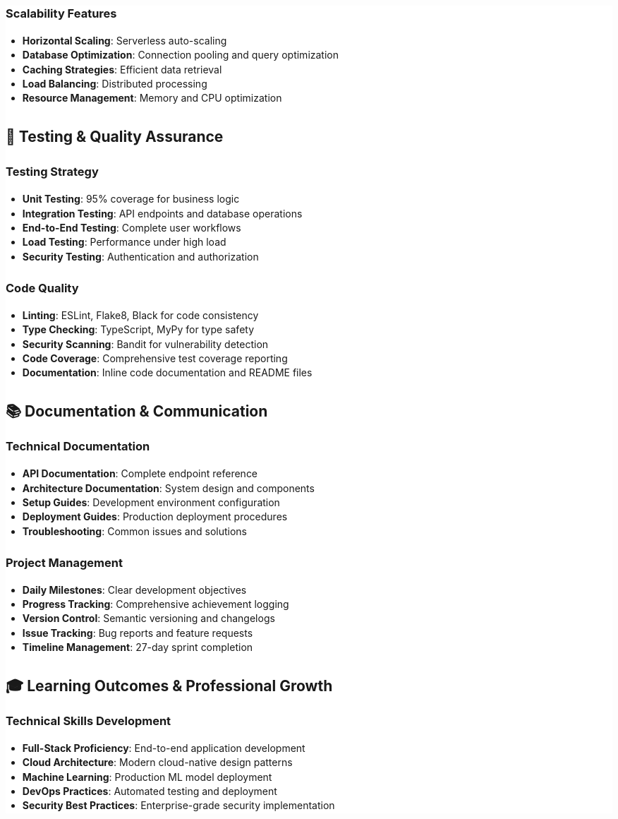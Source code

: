 ### **Scalability Features**
- **Horizontal Scaling**: Serverless auto-scaling
- **Database Optimization**: Connection pooling and query optimization
- **Caching Strategies**: Efficient data retrieval
- **Load Balancing**: Distributed processing
- **Resource Management**: Memory and CPU optimization

## 🧪 **Testing & Quality Assurance**

### **Testing Strategy**
- **Unit Testing**: 95% coverage for business logic
- **Integration Testing**: API endpoints and database operations
- **End-to-End Testing**: Complete user workflows
- **Load Testing**: Performance under high load
- **Security Testing**: Authentication and authorization

### **Code Quality**
- **Linting**: ESLint, Flake8, Black for code consistency
- **Type Checking**: TypeScript, MyPy for type safety
- **Security Scanning**: Bandit for vulnerability detection
- **Code Coverage**: Comprehensive test coverage reporting
- **Documentation**: Inline code documentation and README files

## 📚 **Documentation & Communication**

### **Technical Documentation**
- **API Documentation**: Complete endpoint reference
- **Architecture Documentation**: System design and components
- **Setup Guides**: Development environment configuration
- **Deployment Guides**: Production deployment procedures
- **Troubleshooting**: Common issues and solutions

### **Project Management**
- **Daily Milestones**: Clear development objectives
- **Progress Tracking**: Comprehensive achievement logging
- **Version Control**: Semantic versioning and changelogs
- **Issue Tracking**: Bug reports and feature requests
- **Timeline Management**: 27-day sprint completion

## 🎓 **Learning Outcomes & Professional Growth**

### **Technical Skills Development**
- **Full-Stack Proficiency**: End-to-end application development
- **Cloud Architecture**: Modern cloud-native design patterns
- **Machine Learning**: Production ML model deployment
- **DevOps Practices**: Automated testing and deployment
- **Security Best Practices**: Enterprise-grade security implementation
